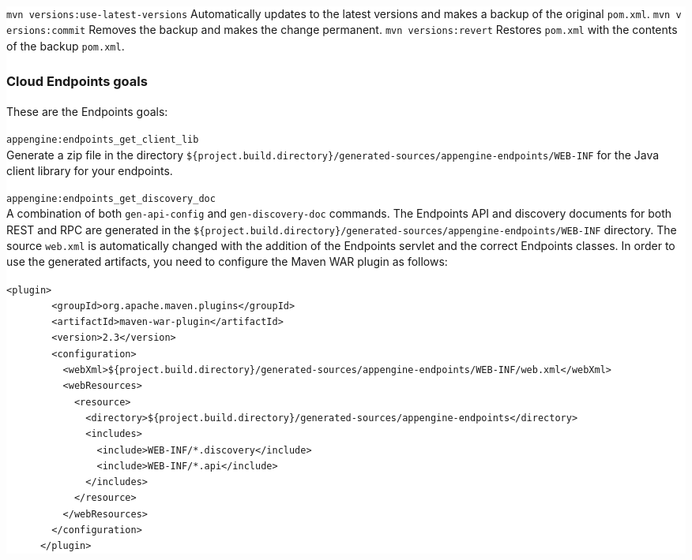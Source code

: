 <tr class="odd">
<td><code>mvn versions:use-latest-versions</code></td>
<td>Automatically updates to the latest versions and makes a backup of the original <code>pom.xml</code>.</td>
</tr>
<tr class="even">
<td><code>mvn versions:commit</code></td>
<td>Removes the backup and makes the change permanent.</td>
</tr>
<tr class="odd">
<td><code>mvn versions:revert</code></td>
<td>Restores <code>pom.xml</code> with the contents of the backup <code>pom.xml</code>.</td>
</tr>
</tbody>
</table>

### Cloud Endpoints goals

These are the Endpoints goals:

`appengine:endpoints_get_client_lib`  
Generate a zip file in the directory `${project.build.directory}/generated-sources/appengine-endpoints/WEB-INF` for the Java client library for your endpoints.

`appengine:endpoints_get_discovery_doc`  
A combination of both `gen-api-config` and `gen-discovery-doc` commands. The Endpoints API and discovery documents for both REST and RPC are generated in the `${project.build.directory}/generated-sources/appengine-endpoints/WEB-INF` directory. The source `web.xml` is automatically changed with the addition of the Endpoints servlet and the correct Endpoints classes. In order to use the generated artifacts, you need to configure the Maven WAR plugin as follows:

```
<plugin>
        <groupId>org.apache.maven.plugins</groupId>
        <artifactId>maven-war-plugin</artifactId>
        <version>2.3</version>
        <configuration>
          <webXml>${project.build.directory}/generated-sources/appengine-endpoints/WEB-INF/web.xml</webXml>
          <webResources>
            <resource>
              <directory>${project.build.directory}/generated-sources/appengine-endpoints</directory>
              <includes>
                <include>WEB-INF/*.discovery</include>
                <include>WEB-INF/*.api</include>
              </includes>
            </resource>
          </webResources>
        </configuration>
      </plugin>
```
